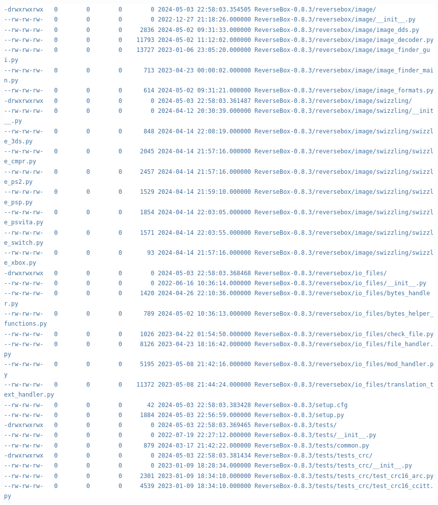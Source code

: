 ```diff
-drwxrwxrwx   0        0        0        0 2024-05-03 22:58:03.354505 ReverseBox-0.8.3/reversebox/image/
--rw-rw-rw-   0        0        0        0 2022-12-27 21:18:26.000000 ReverseBox-0.8.3/reversebox/image/__init__.py
--rw-rw-rw-   0        0        0     2836 2024-05-02 09:31:33.000000 ReverseBox-0.8.3/reversebox/image/image_dds.py
--rw-rw-rw-   0        0        0    11793 2024-05-02 11:12:02.000000 ReverseBox-0.8.3/reversebox/image/image_decoder.py
--rw-rw-rw-   0        0        0    13727 2023-01-06 23:05:20.000000 ReverseBox-0.8.3/reversebox/image/image_finder_gui.py
--rw-rw-rw-   0        0        0      713 2023-04-23 00:00:02.000000 ReverseBox-0.8.3/reversebox/image/image_finder_main.py
--rw-rw-rw-   0        0        0      614 2024-05-02 09:31:21.000000 ReverseBox-0.8.3/reversebox/image/image_formats.py
-drwxrwxrwx   0        0        0        0 2024-05-03 22:58:03.361487 ReverseBox-0.8.3/reversebox/image/swizzling/
--rw-rw-rw-   0        0        0        0 2024-04-12 20:30:39.000000 ReverseBox-0.8.3/reversebox/image/swizzling/__init__.py
--rw-rw-rw-   0        0        0      848 2024-04-14 22:08:19.000000 ReverseBox-0.8.3/reversebox/image/swizzling/swizzle_3ds.py
--rw-rw-rw-   0        0        0     2045 2024-04-14 21:57:16.000000 ReverseBox-0.8.3/reversebox/image/swizzling/swizzle_cmpr.py
--rw-rw-rw-   0        0        0     2457 2024-04-14 21:57:16.000000 ReverseBox-0.8.3/reversebox/image/swizzling/swizzle_ps2.py
--rw-rw-rw-   0        0        0     1529 2024-04-14 21:59:10.000000 ReverseBox-0.8.3/reversebox/image/swizzling/swizzle_psp.py
--rw-rw-rw-   0        0        0     1854 2024-04-14 22:03:05.000000 ReverseBox-0.8.3/reversebox/image/swizzling/swizzle_psvita.py
--rw-rw-rw-   0        0        0     1571 2024-04-14 22:03:55.000000 ReverseBox-0.8.3/reversebox/image/swizzling/swizzle_switch.py
--rw-rw-rw-   0        0        0       93 2024-04-14 21:57:16.000000 ReverseBox-0.8.3/reversebox/image/swizzling/swizzle_xbox.py
-drwxrwxrwx   0        0        0        0 2024-05-03 22:58:03.368468 ReverseBox-0.8.3/reversebox/io_files/
--rw-rw-rw-   0        0        0        0 2022-06-16 10:36:14.000000 ReverseBox-0.8.3/reversebox/io_files/__init__.py
--rw-rw-rw-   0        0        0     1420 2024-04-26 22:10:36.000000 ReverseBox-0.8.3/reversebox/io_files/bytes_handler.py
--rw-rw-rw-   0        0        0      789 2024-05-02 10:36:13.000000 ReverseBox-0.8.3/reversebox/io_files/bytes_helper_functions.py
--rw-rw-rw-   0        0        0     1026 2023-04-22 01:54:50.000000 ReverseBox-0.8.3/reversebox/io_files/check_file.py
--rw-rw-rw-   0        0        0     8126 2023-04-23 18:16:42.000000 ReverseBox-0.8.3/reversebox/io_files/file_handler.py
--rw-rw-rw-   0        0        0     5195 2023-05-08 21:42:16.000000 ReverseBox-0.8.3/reversebox/io_files/mod_handler.py
--rw-rw-rw-   0        0        0    11372 2023-05-08 21:44:24.000000 ReverseBox-0.8.3/reversebox/io_files/translation_text_handler.py
--rw-rw-rw-   0        0        0       42 2024-05-03 22:58:03.383428 ReverseBox-0.8.3/setup.cfg
--rw-rw-rw-   0        0        0     1884 2024-05-03 22:56:59.000000 ReverseBox-0.8.3/setup.py
-drwxrwxrwx   0        0        0        0 2024-05-03 22:58:03.369465 ReverseBox-0.8.3/tests/
--rw-rw-rw-   0        0        0        0 2022-07-19 22:27:12.000000 ReverseBox-0.8.3/tests/__init__.py
--rw-rw-rw-   0        0        0      879 2024-03-17 21:42:22.000000 ReverseBox-0.8.3/tests/common.py
-drwxrwxrwx   0        0        0        0 2024-05-03 22:58:03.381434 ReverseBox-0.8.3/tests/tests_crc/
--rw-rw-rw-   0        0        0        0 2023-01-09 18:28:34.000000 ReverseBox-0.8.3/tests/tests_crc/__init__.py
--rw-rw-rw-   0        0        0     2301 2023-01-09 18:34:10.000000 ReverseBox-0.8.3/tests/tests_crc/test_crc16_arc.py
--rw-rw-rw-   0        0        0     4539 2023-01-09 18:34:10.000000 ReverseBox-0.8.3/tests/tests_crc/test_crc16_ccitt.py
```
